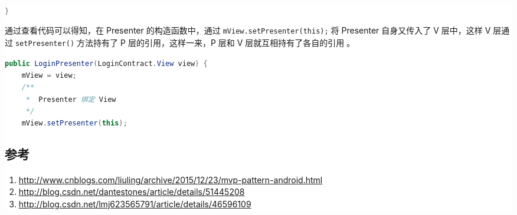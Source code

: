 ```java
}
```

通过查看代码可以得知，在 Presenter 的构造函数中，通过 ```mView.setPresenter(this);``` 将 Presenter 自身又传入了 V 层中，这样 V 层通过 ```setPresenter()``` 方法持有了 P 层的引用，这样一来，P 层和 V 层就互相持有了各自的引用 。
```java
public LoginPresenter(LoginContract.View view) {
    mView = view;
    /**
     *  Presenter 绑定 View
     */
    mView.setPresenter(this);
```




## 参考 

1. http://www.cnblogs.com/liuling/archive/2015/12/23/mvp-pattern-android.html
2. http://blog.csdn.net/dantestones/article/details/51445208
3. http://blog.csdn.net/lmj623565791/article/details/46596109